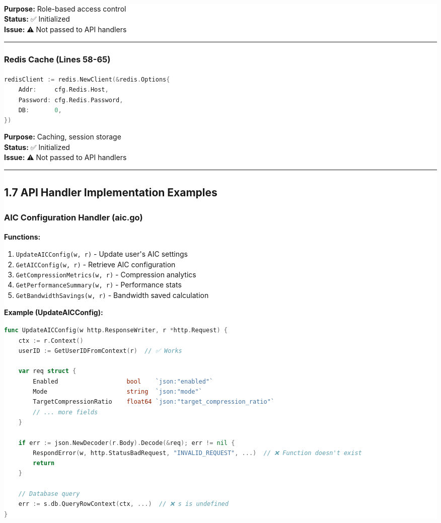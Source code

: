 **Purpose:** Role-based access control  
**Status:** ✅ Initialized  
**Issue:** ⚠️ Not passed to API handlers

---

### **Redis Cache** (Lines 58-65)

```go
redisClient := redis.NewClient(&redis.Options{
    Addr:     cfg.Redis.Host,
    Password: cfg.Redis.Password,
    DB:       0,
})
```

**Purpose:** Caching, session storage  
**Status:** ✅ Initialized  
**Issue:** ⚠️ Not passed to API handlers

---

## 1.7 API Handler Implementation Examples

### **AIC Configuration Handler** (aic.go)

**Functions:**
1. `UpdateAICConfig(w, r)` - Update user's AIC settings
2. `GetAICConfig(w, r)` - Retrieve AIC configuration
3. `GetCompressionMetrics(w, r)` - Compression analytics
4. `GetPerformanceSummary(w, r)` - Performance stats
5. `GetBandwidthSavings(w, r)` - Bandwidth saved calculation

**Example (UpdateAICConfig):**
```go
func UpdateAICConfig(w http.ResponseWriter, r *http.Request) {
    ctx := r.Context()
    userID := GetUserIDFromContext(r)  // ✅ Works

    var req struct {
        Enabled                   bool    `json:"enabled"`
        Mode                      string  `json:"mode"`
        TargetCompressionRatio    float64 `json:"target_compression_ratio"`
        // ... more fields
    }

    if err := json.NewDecoder(r.Body).Decode(&req); err != nil {
        RespondError(w, http.StatusBadRequest, "INVALID_REQUEST", ...)  // ❌ Function doesn't exist
        return
    }

    // Database query
    err := s.db.QueryRowContext(ctx, ...)  // ❌ s is undefined
}
```
